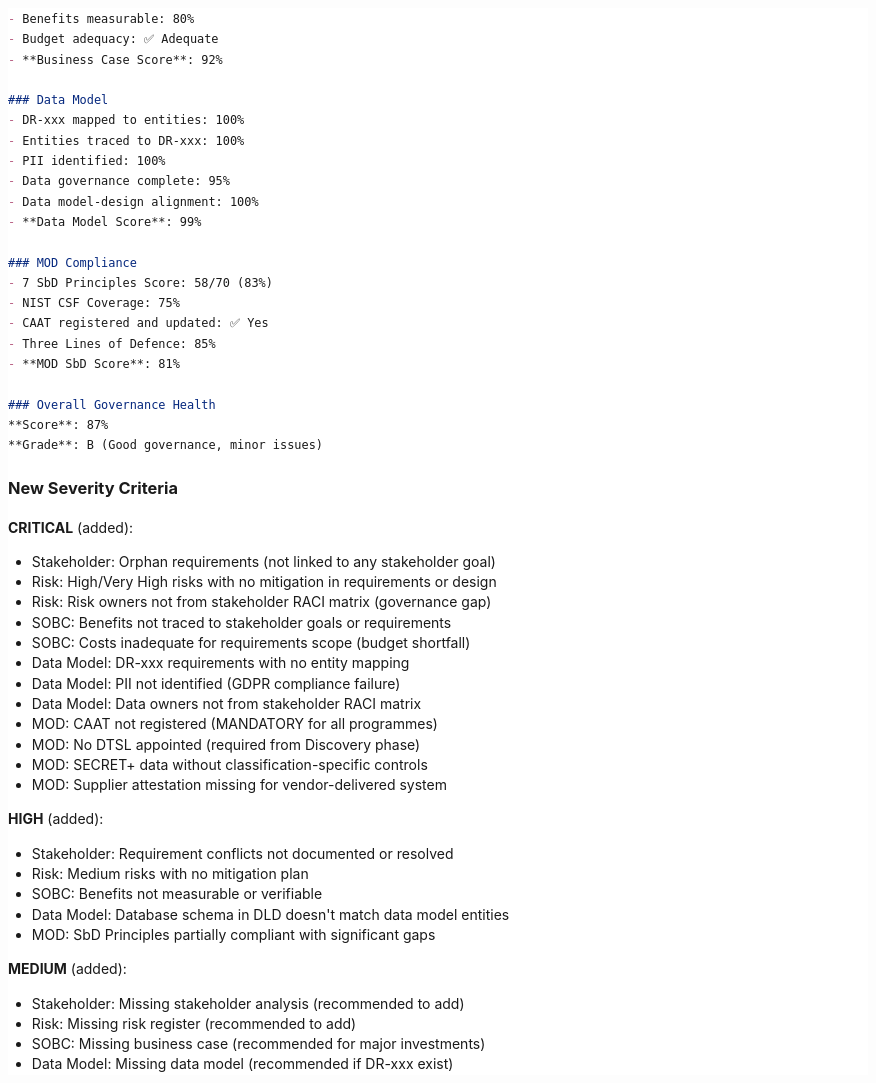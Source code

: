```markdown
- Benefits measurable: 80%
- Budget adequacy: ✅ Adequate
- **Business Case Score**: 92%

### Data Model
- DR-xxx mapped to entities: 100%
- Entities traced to DR-xxx: 100%
- PII identified: 100%
- Data governance complete: 95%
- Data model-design alignment: 100%
- **Data Model Score**: 99%

### MOD Compliance
- 7 SbD Principles Score: 58/70 (83%)
- NIST CSF Coverage: 75%
- CAAT registered and updated: ✅ Yes
- Three Lines of Defence: 85%
- **MOD SbD Score**: 81%

### Overall Governance Health
**Score**: 87%
**Grade**: B (Good governance, minor issues)
```

### New Severity Criteria

**CRITICAL** (added):
- Stakeholder: Orphan requirements (not linked to any stakeholder goal)
- Risk: High/Very High risks with no mitigation in requirements or design
- Risk: Risk owners not from stakeholder RACI matrix (governance gap)
- SOBC: Benefits not traced to stakeholder goals or requirements
- SOBC: Costs inadequate for requirements scope (budget shortfall)
- Data Model: DR-xxx requirements with no entity mapping
- Data Model: PII not identified (GDPR compliance failure)
- Data Model: Data owners not from stakeholder RACI matrix
- MOD: CAAT not registered (MANDATORY for all programmes)
- MOD: No DTSL appointed (required from Discovery phase)
- MOD: SECRET+ data without classification-specific controls
- MOD: Supplier attestation missing for vendor-delivered system

**HIGH** (added):
- Stakeholder: Requirement conflicts not documented or resolved
- Risk: Medium risks with no mitigation plan
- SOBC: Benefits not measurable or verifiable
- Data Model: Database schema in DLD doesn't match data model entities
- MOD: SbD Principles partially compliant with significant gaps

**MEDIUM** (added):
- Stakeholder: Missing stakeholder analysis (recommended to add)
- Risk: Missing risk register (recommended to add)
- SOBC: Missing business case (recommended for major investments)
- Data Model: Missing data model (recommended if DR-xxx exist)
